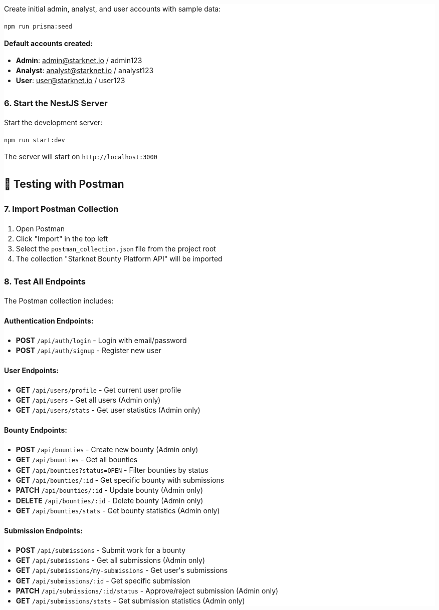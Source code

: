 Create initial admin, analyst, and user accounts with sample data:

```bash
npm run prisma:seed
```

**Default accounts created:**
- **Admin**: admin@starknet.io / admin123
- **Analyst**: analyst@starknet.io / analyst123
- **User**: user@starknet.io / user123

### 6. Start the NestJS Server

Start the development server:

```bash
npm run start:dev
```

The server will start on `http://localhost:3000`

## 🧪 Testing with Postman

### 7. Import Postman Collection

1. Open Postman
2. Click "Import" in the top left
3. Select the `postman_collection.json` file from the project root
4. The collection "Starknet Bounty Platform API" will be imported

### 8. Test All Endpoints

The Postman collection includes:

#### Authentication Endpoints:
- **POST** `/api/auth/login` - Login with email/password
- **POST** `/api/auth/signup` - Register new user

#### User Endpoints:
- **GET** `/api/users/profile` - Get current user profile
- **GET** `/api/users` - Get all users (Admin only)
- **GET** `/api/users/stats` - Get user statistics (Admin only)

#### Bounty Endpoints:
- **POST** `/api/bounties` - Create new bounty (Admin only)
- **GET** `/api/bounties` - Get all bounties
- **GET** `/api/bounties?status=OPEN` - Filter bounties by status
- **GET** `/api/bounties/:id` - Get specific bounty with submissions
- **PATCH** `/api/bounties/:id` - Update bounty (Admin only)
- **DELETE** `/api/bounties/:id` - Delete bounty (Admin only)
- **GET** `/api/bounties/stats` - Get bounty statistics (Admin only)

#### Submission Endpoints:
- **POST** `/api/submissions` - Submit work for a bounty
- **GET** `/api/submissions` - Get all submissions (Admin only)
- **GET** `/api/submissions/my-submissions` - Get user's submissions
- **GET** `/api/submissions/:id` - Get specific submission
- **PATCH** `/api/submissions/:id/status` - Approve/reject submission (Admin only)
- **GET** `/api/submissions/stats` - Get submission statistics (Admin only)

